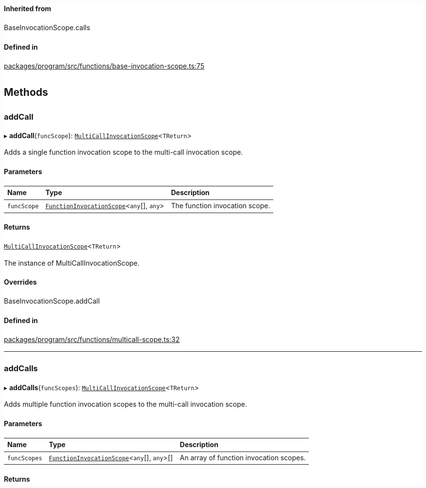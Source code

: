 #### Inherited from

BaseInvocationScope.calls

#### Defined in

[packages/program/src/functions/base-invocation-scope.ts:75](https://github.com/FuelLabs/fuels-ts/blob/c441653b/packages/program/src/functions/base-invocation-scope.ts#L75)

## Methods

### addCall

▸ **addCall**(`funcScope`): [`MultiCallInvocationScope`](/api/Program/MultiCallInvocationScope.md)&lt;`TReturn`\>

Adds a single function invocation scope to the multi-call invocation scope.

#### Parameters

| Name | Type | Description |
| :------ | :------ | :------ |
| `funcScope` | [`FunctionInvocationScope`](/api/Program/FunctionInvocationScope.md)&lt;`any`[], `any`\> | The function invocation scope. |

#### Returns

[`MultiCallInvocationScope`](/api/Program/MultiCallInvocationScope.md)&lt;`TReturn`\>

The instance of MultiCallInvocationScope.

#### Overrides

BaseInvocationScope.addCall

#### Defined in

[packages/program/src/functions/multicall-scope.ts:32](https://github.com/FuelLabs/fuels-ts/blob/c441653b/packages/program/src/functions/multicall-scope.ts#L32)

___

### addCalls

▸ **addCalls**(`funcScopes`): [`MultiCallInvocationScope`](/api/Program/MultiCallInvocationScope.md)&lt;`TReturn`\>

Adds multiple function invocation scopes to the multi-call invocation scope.

#### Parameters

| Name | Type | Description |
| :------ | :------ | :------ |
| `funcScopes` | [`FunctionInvocationScope`](/api/Program/FunctionInvocationScope.md)&lt;`any`[], `any`\>[] | An array of function invocation scopes. |

#### Returns
